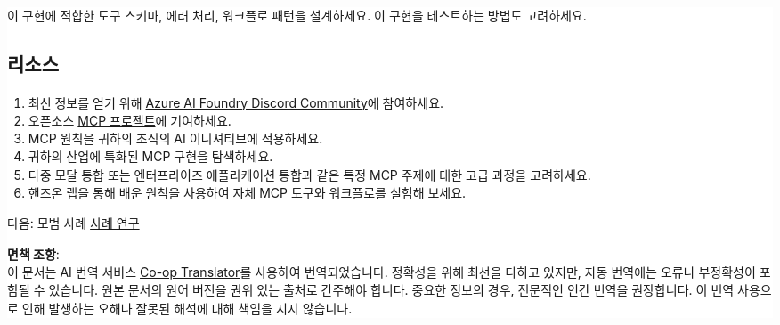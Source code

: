 이 구현에 적합한 도구 스키마, 에러 처리, 워크플로 패턴을 설계하세요. 이 구현을 테스트하는 방법도 고려하세요.

## 리소스

1. 최신 정보를 얻기 위해 [Azure AI Foundry Discord Community](https://aka.ms/foundrydevs)에 참여하세요.
2. 오픈소스 [MCP 프로젝트](https://github.com/modelcontextprotocol)에 기여하세요.
3. MCP 원칙을 귀하의 조직의 AI 이니셔티브에 적용하세요.
4. 귀하의 산업에 특화된 MCP 구현을 탐색하세요.
5. 다중 모달 통합 또는 엔터프라이즈 애플리케이션 통합과 같은 특정 MCP 주제에 대한 고급 과정을 고려하세요.
6. [핸즈온 랩](../10-StreamliningAIWorkflowsBuildingAnMCPServerWithAIToolkit/README.md)을 통해 배운 원칙을 사용하여 자체 MCP 도구와 워크플로를 실험해 보세요.

다음: 모범 사례 [사례 연구](../09-CaseStudy/README.md)

**면책 조항**:  
이 문서는 AI 번역 서비스 [Co-op Translator](https://github.com/Azure/co-op-translator)를 사용하여 번역되었습니다. 정확성을 위해 최선을 다하고 있지만, 자동 번역에는 오류나 부정확성이 포함될 수 있습니다. 원본 문서의 원어 버전을 권위 있는 출처로 간주해야 합니다. 중요한 정보의 경우, 전문적인 인간 번역을 권장합니다. 이 번역 사용으로 인해 발생하는 오해나 잘못된 해석에 대해 책임을 지지 않습니다.